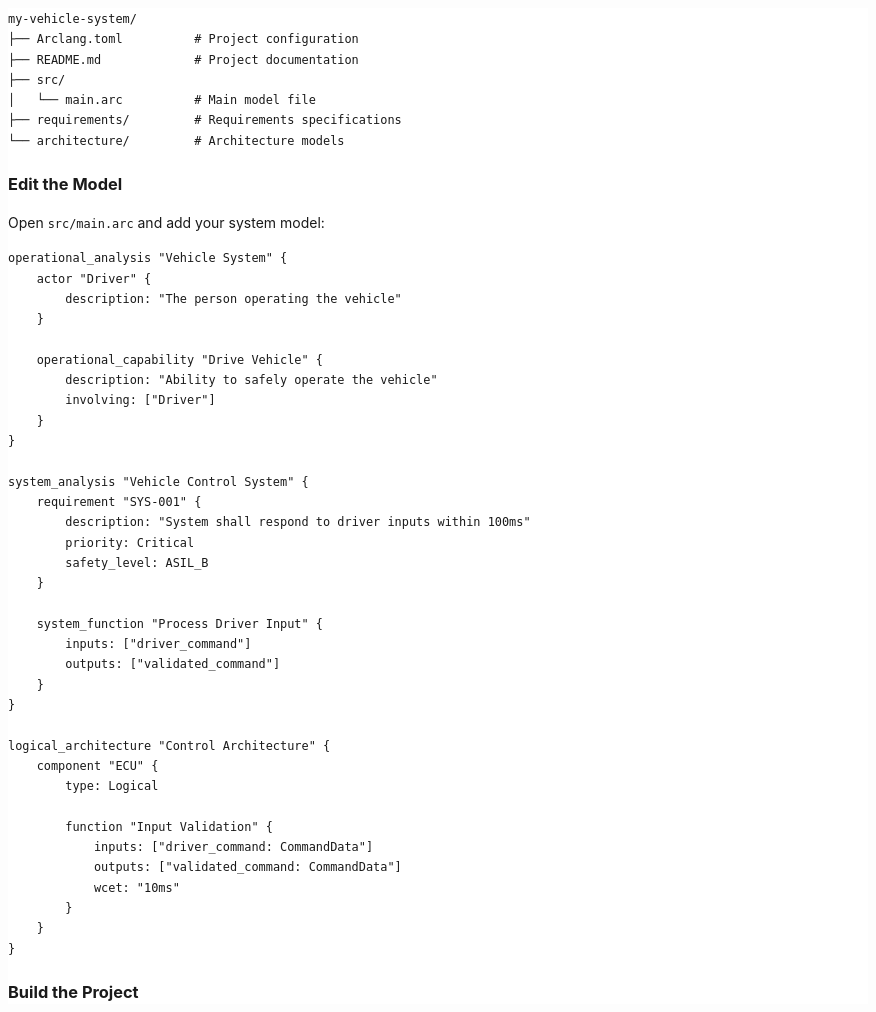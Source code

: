 ```
my-vehicle-system/
├── Arclang.toml          # Project configuration
├── README.md             # Project documentation
├── src/
│   └── main.arc          # Main model file
├── requirements/         # Requirements specifications
└── architecture/         # Architecture models
```

### Edit the Model

Open `src/main.arc` and add your system model:

```arclang
operational_analysis "Vehicle System" {
    actor "Driver" {
        description: "The person operating the vehicle"
    }
    
    operational_capability "Drive Vehicle" {
        description: "Ability to safely operate the vehicle"
        involving: ["Driver"]
    }
}

system_analysis "Vehicle Control System" {
    requirement "SYS-001" {
        description: "System shall respond to driver inputs within 100ms"
        priority: Critical
        safety_level: ASIL_B
    }
    
    system_function "Process Driver Input" {
        inputs: ["driver_command"]
        outputs: ["validated_command"]
    }
}

logical_architecture "Control Architecture" {
    component "ECU" {
        type: Logical
        
        function "Input Validation" {
            inputs: ["driver_command: CommandData"]
            outputs: ["validated_command: CommandData"]
            wcet: "10ms"
        }
    }
}
```

### Build the Project
